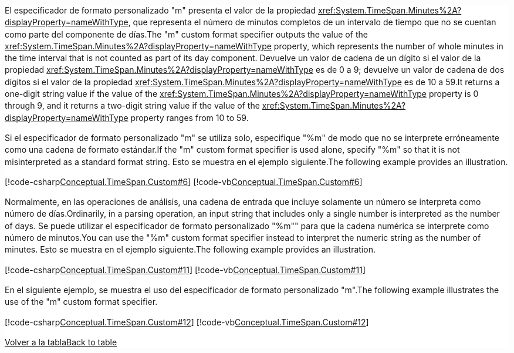 <span data-ttu-id="dafdc-312">El especificador de formato personalizado "m" presenta el valor de la propiedad <xref:System.TimeSpan.Minutes%2A?displayProperty=nameWithType>, que representa el número de minutos completos de un intervalo de tiempo que no se cuentan como parte del componente de días.</span><span class="sxs-lookup"><span data-stu-id="dafdc-312">The "m" custom format specifier outputs the value of the <xref:System.TimeSpan.Minutes%2A?displayProperty=nameWithType> property, which represents the number of whole minutes in the time interval that is not counted as part of its day component.</span></span> <span data-ttu-id="dafdc-313">Devuelve un valor de cadena de un dígito si el valor de la propiedad <xref:System.TimeSpan.Minutes%2A?displayProperty=nameWithType> es de 0 a 9; devuelve un valor de cadena de dos dígitos si el valor de la propiedad <xref:System.TimeSpan.Minutes%2A?displayProperty=nameWithType> es de 10 a 59.</span><span class="sxs-lookup"><span data-stu-id="dafdc-313">It returns a one-digit string value if the value of the <xref:System.TimeSpan.Minutes%2A?displayProperty=nameWithType> property is 0 through 9, and it returns a two-digit string value if the value of the <xref:System.TimeSpan.Minutes%2A?displayProperty=nameWithType> property ranges from 10 to 59.</span></span>  
  
 <span data-ttu-id="dafdc-314">Si el especificador de formato personalizado "m" se utiliza solo, especifique "%m" de modo que no se interprete erróneamente como una cadena de formato estándar.</span><span class="sxs-lookup"><span data-stu-id="dafdc-314">If the "m" custom format specifier is used alone, specify "%m" so that it is not misinterpreted as a standard format string.</span></span> <span data-ttu-id="dafdc-315">Esto se muestra en el ejemplo siguiente.</span><span class="sxs-lookup"><span data-stu-id="dafdc-315">The following example provides an illustration.</span></span>  
  
 [!code-csharp[Conceptual.TimeSpan.Custom#6](../../../samples/snippets/csharp/VS_Snippets_CLR/conceptual.timespan.custom/cs/customexamples1.cs#6)]
 [!code-vb[Conceptual.TimeSpan.Custom#6](../../../samples/snippets/visualbasic/VS_Snippets_CLR/conceptual.timespan.custom/vb/customexamples1.vb#6)]  
  
 <span data-ttu-id="dafdc-316">Normalmente, en las operaciones de análisis, una cadena de entrada que incluye solamente un número se interpreta como número de días.</span><span class="sxs-lookup"><span data-stu-id="dafdc-316">Ordinarily, in a parsing operation, an input string that includes only a single number is interpreted as the number of days.</span></span> <span data-ttu-id="dafdc-317">Se puede utilizar el especificador de formato personalizado "%m"" para que la cadena numérica se interprete como número de minutos.</span><span class="sxs-lookup"><span data-stu-id="dafdc-317">You can use the "%m" custom format specifier instead to interpret the numeric string as the number of minutes.</span></span> <span data-ttu-id="dafdc-318">Esto se muestra en el ejemplo siguiente.</span><span class="sxs-lookup"><span data-stu-id="dafdc-318">The following example provides an illustration.</span></span>  
  
 [!code-csharp[Conceptual.TimeSpan.Custom#11](../../../samples/snippets/csharp/VS_Snippets_CLR/conceptual.timespan.custom/cs/customexamples1.cs#11)]
 [!code-vb[Conceptual.TimeSpan.Custom#11](../../../samples/snippets/visualbasic/VS_Snippets_CLR/conceptual.timespan.custom/vb/customexamples1.vb#11)]  
  
 <span data-ttu-id="dafdc-319">En el siguiente ejemplo, se muestra el uso del especificador de formato personalizado "m".</span><span class="sxs-lookup"><span data-stu-id="dafdc-319">The following example illustrates the use of the "m" custom format specifier.</span></span>  
  
 [!code-csharp[Conceptual.TimeSpan.Custom#12](../../../samples/snippets/csharp/VS_Snippets_CLR/conceptual.timespan.custom/cs/customexamples1.cs#12)]
 [!code-vb[Conceptual.TimeSpan.Custom#12](../../../samples/snippets/visualbasic/VS_Snippets_CLR/conceptual.timespan.custom/vb/customexamples1.vb#12)]  
  
 [<span data-ttu-id="dafdc-320">Volver a la tabla</span><span class="sxs-lookup"><span data-stu-id="dafdc-320">Back to table</span></span>](#table)  
  